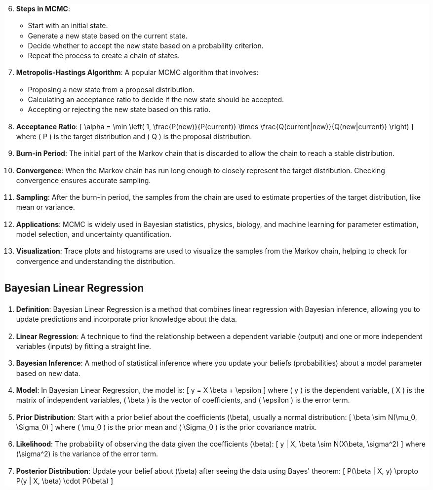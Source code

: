 6. **Steps in MCMC**:
   - Start with an initial state.
   - Generate a new state based on the current state.
   - Decide whether to accept the new state based on a probability criterion.
   - Repeat the process to create a chain of states.

7. **Metropolis-Hastings Algorithm**: A popular MCMC algorithm that involves:
   - Proposing a new state from a proposal distribution.
   - Calculating an acceptance ratio to decide if the new state should be accepted.
   - Accepting or rejecting the new state based on this ratio.

8. **Acceptance Ratio**: 
   \[ \alpha = \min \left( 1, \frac{P(new)}{P(current)} \times \frac{Q(current|new)}{Q(new|current)} \right) \]
   where \( P \) is the target distribution and \( Q \) is the proposal distribution.

9. **Burn-in Period**: The initial part of the Markov chain that is discarded to allow the chain to reach a stable distribution.

10. **Convergence**: When the Markov chain has run long enough to closely represent the target distribution. Checking convergence ensures accurate sampling.

11. **Sampling**: After the burn-in period, the samples from the chain are used to estimate properties of the target distribution, like mean or variance.

12. **Applications**: MCMC is widely used in Bayesian statistics, physics, biology, and machine learning for parameter estimation, model selection, and uncertainty quantification.

13. **Visualization**: Trace plots and histograms are used to visualize the samples from the Markov chain, helping to check for convergence and understanding the distribution.

## Bayesian Linear Regression

1. **Definition**: Bayesian Linear Regression is a method that combines linear regression with Bayesian inference, allowing you to update predictions and incorporate prior knowledge about the data.

2. **Linear Regression**: A technique to find the relationship between a dependent variable (output) and one or more independent variables (inputs) by fitting a straight line.

3. **Bayesian Inference**: A method of statistical inference where you update your beliefs (probabilities) about a model parameter based on new data.

4. **Model**: In Bayesian Linear Regression, the model is:
   \[ y = X \beta + \epsilon \]
   where \( y \) is the dependent variable, \( X \) is the matrix of independent variables, \( \beta \) is the vector of coefficients, and \( \epsilon \) is the error term.

5. **Prior Distribution**: Start with a prior belief about the coefficients \(\beta\), usually a normal distribution:
   \[ \beta \sim N(\mu_0, \Sigma_0) \]
   where \( \mu_0 \) is the prior mean and \( \Sigma_0 \) is the prior covariance matrix.

6. **Likelihood**: The probability of observing the data given the coefficients \(\beta\):
   \[ y | X, \beta \sim N(X\beta, \sigma^2) \]
   where \(\sigma^2\) is the variance of the error term.

7. **Posterior Distribution**: Update your belief about \(\beta\) after seeing the data using Bayes' theorem:
   \[ P(\beta | X, y) \propto P(y | X, \beta) \cdot P(\beta) \]
